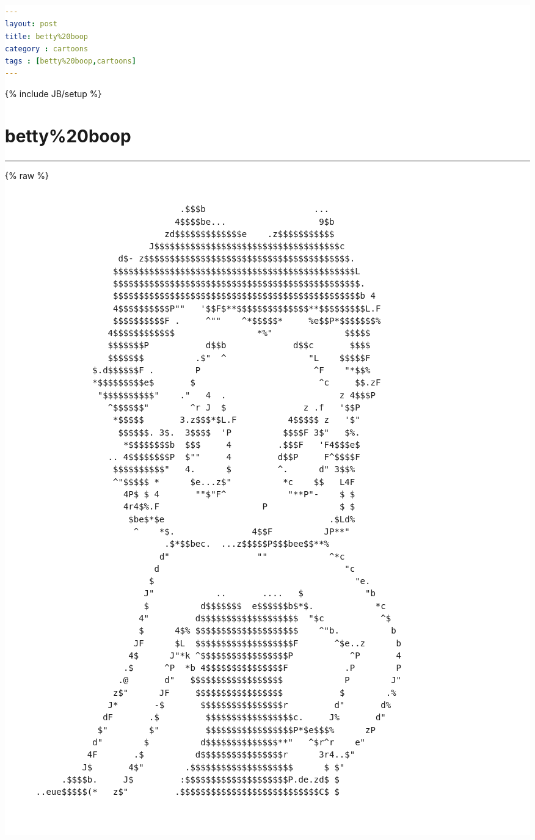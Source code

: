 ```yaml
---
layout: post
title: betty%20boop
category : cartoons
tags : [betty%20boop,cartoons]
---
```

{% include JB/setup %}
# betty%20boop
---
{% raw %}
<pre>

                                  .$$$b                     ...                
                                 4$$$$be...                  9$b               
                               zd$$$$$$$$$$$$$e    .z$$$$$$$$$$$               
                            J$$$$$$$$$$$$$$$$$$$$$$$$$$$$$$$$$$$$c             
                      d$- z$$$$$$$$$$$$$$$$$$$$$$$$$$$$$$$$$$$$$$$$.           
                     $$$$$$$$$$$$$$$$$$$$$$$$$$$$$$$$$$$$$$$$$$$$$$$L          
                     $$$$$$$$$$$$$$$$$$$$$$$$$$$$$$$$$$$$$$$$$$$$$$$$.         
                     $$$$$$$$$$$$$$$$$$$$$$$$$$$$$$$$$$$$$$$$$$$$$$$$b 4       
                     4$$$$$$$$$$P&quot;&quot;   &#039;$$F$**$$$$$$$$$$$$$$**$$$$$$$$$L.F      
                     $$$$$$$$$$F .     ^&quot;&quot;    ^*$$$$$*     %e$$P*$$$$$$$%      
                    4$$$$$$$$$$$$                *%&quot;              $$$$$        
                    $$$$$$$P           d$$b             d$$c       $$$$        
                    $$$$$$$          .$&quot;  ^                &quot;L    $$$$$F        
                 $.d$$$$$$F .        P                      ^F    &quot;*$$%        
                 *$$$$$$$$$e$       $                        ^c     $$.zF      
                  &quot;$$$$$$$$$$&quot;    .&quot;   4  .                      z 4$$$P       
                    ^$$$$$$&quot;        ^r J  $               z .f   &#039;$$P          
                     *$$$$$       3.z$$$*$L.F          4$$$$$ z   &#039;$&quot;          
                      $$$$$$. 3$.  3$$$$  &#039;P          $$$$F 3$&quot;   $%.          
                       *$$$$$$$$b  $$$     4         .$$$F   &#039;F4$$$e$          
                    .. 4$$$$$$$$P  $&quot;&quot;     4         d$$P     F^$$$$F          
                     $$$$$$$$$$&quot;   4.      $         ^.      d&quot; 3$$%           
                     ^&quot;$$$$$ *      $e...z$&quot;          *c    $$   L4F           
                       4P$ $ 4       &quot;&quot;$&quot;F^            &quot;**P&quot;-    $ $           
                       4r4$%.F                    P              $ $           
                        $be$*$e                                .$Ld%           
                         ^    *$.               4$$F          JP**&quot;            
                               .$*$$bec.  ...z$$$$$P$$$bee$$**%                
                              d&quot;                 &quot;&quot;            ^*c             
                             d                                    &quot;c           
                            $                                       &quot;e.        
                           J&quot;            ..       ....   $            &quot;b       
                           $          d$$$$$$$  e$$$$$$b$*$.            *c     
                          4&quot;         d$$$$$$$$$$$$$$$$$$$  &quot;$c           ^$    
                          $      4$% $$$$$$$$$$$$$$$$$$$$    ^&quot;b.          b   
                         JF      $L  $$$$$$$$$$$$$$$$$$$F       ^$e..z      b  
                        4$      J&quot;*k ^$$$$$$$$$$$$$$$$$P           ^P       4  
                       .$      ^P  *b 4$$$$$$$$$$$$$$$F           .P        P  
                      .@       d&quot;   $$$$$$$$$$$$$$$$$$            P        J&quot;  
                     z$&quot;      JF     $$$$$$$$$$$$$$$$$           $        .%   
                    J*       -$       $$$$$$$$$$$$$$$$r         d&quot;       d%    
                   dF       .$         $$$$$$$$$$$$$$$$$c.     J%       d&quot;     
                  $&quot;        $&quot;         $$$$$$$$$$$$$$$$$P*$e$$$%      zP       
                 d&quot;        $          d$$$$$$$$$$$$$$**&quot;   ^$r^r    e&quot;         
                4F       .$          d$$$$$$$$$$$$$$$$r      3r4..$&quot;           
               J$       4$&quot;        .$$$$$$$$$$$$$$$$$$$$      $ $&quot;             
           .$$$$b.     J$         :$$$$$$$$$$$$$$$$$$$$P.de.zd$ $              
      ..eue$$$$$(*   z$&quot;         .$$$$$$$$$$$$$$$$$$$$$$$$$$$C$ $              